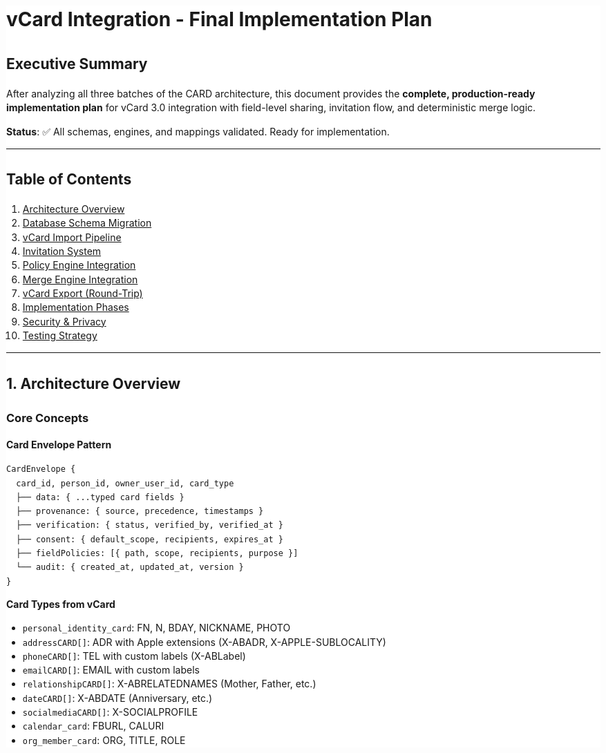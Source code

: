 # vCard Integration - Final Implementation Plan

## Executive Summary

After analyzing all three batches of the CARD architecture, this document provides the **complete, production-ready implementation plan** for vCard 3.0 integration with field-level sharing, invitation flow, and deterministic merge logic.

**Status**: ✅ All schemas, engines, and mappings validated. Ready for implementation.

---

## Table of Contents

1. [Architecture Overview](#1-architecture-overview)
2. [Database Schema Migration](#2-database-schema-migration)
3. [vCard Import Pipeline](#3-vcard-import-pipeline)
4. [Invitation System](#4-invitation-system)
5. [Policy Engine Integration](#5-policy-engine-integration)
6. [Merge Engine Integration](#6-merge-engine-integration)
7. [vCard Export (Round-Trip)](#7-vcard-export-round-trip)
8. [Implementation Phases](#8-implementation-phases)
9. [Security & Privacy](#9-security--privacy)
10. [Testing Strategy](#10-testing-strategy)

---

## 1. Architecture Overview

### Core Concepts

**Card Envelope Pattern**
```
CardEnvelope {
  card_id, person_id, owner_user_id, card_type
  ├── data: { ...typed card fields }
  ├── provenance: { source, precedence, timestamps }
  ├── verification: { status, verified_by, verified_at }
  ├── consent: { default_scope, recipients, expires_at }
  ├── fieldPolicies: [{ path, scope, recipients, purpose }]
  └── audit: { created_at, updated_at, version }
}
```

**Card Types from vCard**
- `personal_identity_card`: FN, N, BDAY, NICKNAME, PHOTO
- `addressCARD[]`: ADR with Apple extensions (X-ABADR, X-APPLE-SUBLOCALITY)
- `phoneCARD[]`: TEL with custom labels (X-ABLabel)
- `emailCARD[]`: EMAIL with custom labels
- `relationshipCARD[]`: X-ABRELATEDNAMES (Mother, Father, etc.)
- `dateCARD[]`: X-ABDATE (Anniversary, etc.)
- `socialmediaCARD[]`: X-SOCIALPROFILE
- `calendar_card`: FBURL, CALURI
- `org_member_card`: ORG, TITLE, ROLE
